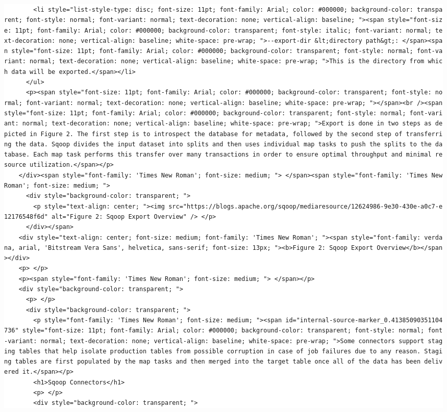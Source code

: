             <li style="list-style-type: disc; font-size: 11pt; font-family: Arial; color: #000000; background-color: transparent; font-style: normal; font-variant: normal; text-decoration: none; vertical-align: baseline; "><span style="font-size: 11pt; font-family: Arial; color: #000000; background-color: transparent; font-style: italic; font-variant: normal; text-decoration: none; vertical-align: baseline; white-space: pre-wrap; ">--export-dir &lt;directory path&gt;: </span><span style="font-size: 11pt; font-family: Arial; color: #000000; background-color: transparent; font-style: normal; font-variant: normal; text-decoration: none; vertical-align: baseline; white-space: pre-wrap; ">This is the directory from which data will be exported.</span></li> 
          </ul> 
          <p><span style="font-size: 11pt; font-family: Arial; color: #000000; background-color: transparent; font-style: normal; font-variant: normal; text-decoration: none; vertical-align: baseline; white-space: pre-wrap; "></span><br /><span style="font-size: 11pt; font-family: Arial; color: #000000; background-color: transparent; font-style: normal; font-variant: normal; text-decoration: none; vertical-align: baseline; white-space: pre-wrap; ">Export is done in two steps as depicted in Figure 2. The first step is to introspect the database for metadata, followed by the second step of transferring the data. Sqoop divides the input dataset into splits and then uses individual map tasks to push the splits to the database. Each map task performs this transfer over many transactions in order to ensure optimal throughput and minimal resource utilization.</span></p> 
        </div><span style="font-family: 'Times New Roman'; font-size: medium; "> </span><span style="font-family: 'Times New Roman'; font-size: medium; "> 
          <div style="background-color: transparent; "> 
            <p style="text-align: center; "><img src="https://blogs.apache.org/sqoop/mediaresource/12624986-9e30-430e-a0c7-e12176548f6d" alt="Figure 2: Sqoop Export Overview" /> </p> 
          </div></span> 
        <div style="text-align: center; font-size: medium; font-family: 'Times New Roman'; "><span style="font-family: verdana, arial, 'Bitstream Vera Sans', helvetica, sans-serif; font-size: 13px; "><b>Figure 2: Sqoop Export Overview</b></span></div> 
        <p> </p> 
        <p><span style="font-family: 'Times New Roman'; font-size: medium; "> </span></p> 
        <div style="background-color: transparent; "> 
          <p> </p> 
          <div style="background-color: transparent; "> 
            <p style="font-family: 'Times New Roman'; font-size: medium; "><span id="internal-source-marker_0.41385090351104736" style="font-size: 11pt; font-family: Arial; color: #000000; background-color: transparent; font-style: normal; font-variant: normal; text-decoration: none; vertical-align: baseline; white-space: pre-wrap; ">Some connectors support staging tables that help isolate production tables from possible corruption in case of job failures due to any reason. Staging tables are first populated by the map tasks and then merged into the target table once all of the data has been delivered it.</span></p> 
            <h1>Sqoop Connectors</h1> 
            <p> </p> 
            <div style="background-color: transparent; "> 